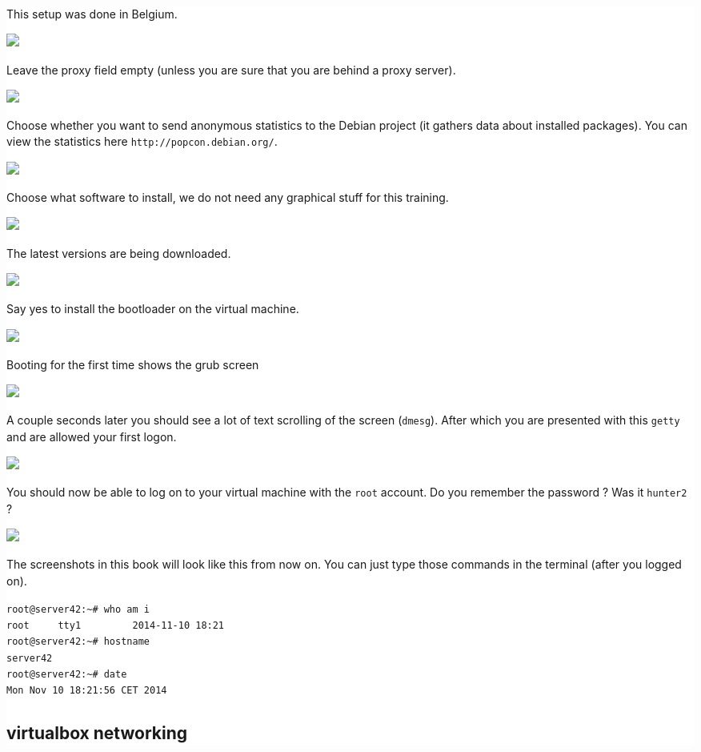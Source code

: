 This setup was done in Belgium.

![](../images/debian10_inst9_mirror2.png)

Leave the proxy field empty (unless you are sure that you are behind a
proxy server).

![](../images/debian10_insta_proxy.png)

Choose whether you want to send anonymous statistics to the Debian
project (it gathers data about installed packages). You can view the
statistics here `http://popcon.debian.org/`.

![](../images/debian10_instb_stats.png)

Choose what software to install, we do not need any graphical stuff for
this training.

![](../images/debian10_instc_soft.png)

The latest versions are being downloaded.

![](../images/debian10_instd_retr.png)

Say yes to install the bootloader on the virtual machine.

![](../images/debian10_inste_grub.png)

Booting for the first time shows the grub screen

![](../images/debian10_grubboot.png)

A couple seconds later you should see a lot of text scrolling of the
screen (`dmesg`). After which you are presented with this `getty` and
are allowed your first logon.

![](../images/debian10_getty.png)

You should now be able to log on to your virtual machine with the `root`
account. Do you remember the password ? Was it `hunter2` ?

![](../images/debian10_firstlogon.png)

The screenshots in this book will look like this from now on. You can
just type those commands in the terminal (after you logged on).

    root@server42:~# who am i
    root     tty1         2014-11-10 18:21
    root@server42:~# hostname
    server42
    root@server42:~# date
    Mon Nov 10 18:21:56 CET 2014

## virtualbox networking
